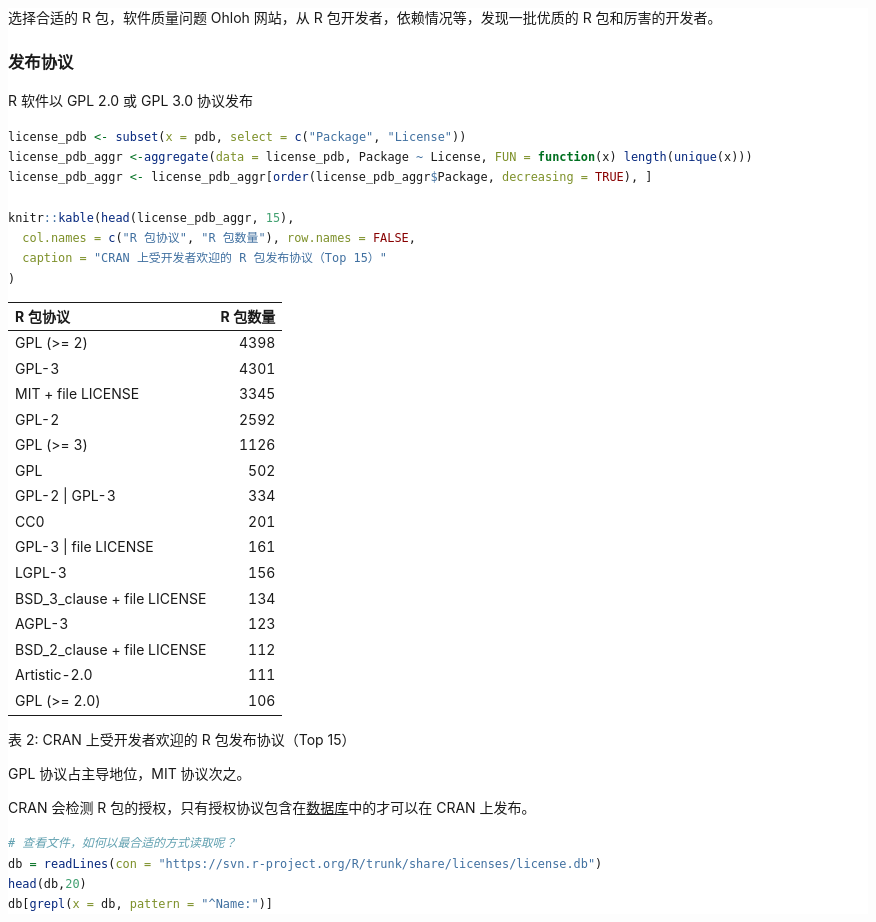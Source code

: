 选择合适的 R 包，软件质量问题 Ohloh 网站，从 R 包开发者，依赖情况等，发现一批优质的 R 包和厉害的开发者。

### 发布协议

R 软件以 GPL 2.0 或 GPL 3.0 协议发布

``` r
license_pdb <- subset(x = pdb, select = c("Package", "License"))
license_pdb_aggr <-aggregate(data = license_pdb, Package ~ License, FUN = function(x) length(unique(x)))
license_pdb_aggr <- license_pdb_aggr[order(license_pdb_aggr$Package, decreasing = TRUE), ]

knitr::kable(head(license_pdb_aggr, 15),
  col.names = c("R 包协议", "R 包数量"), row.names = FALSE,
  caption = "CRAN 上受开发者欢迎的 R 包发布协议（Top 15）"
)
```

| R 包协议                     | R 包数量 |
|:-----------------------------|---------:|
| GPL (\>= 2)                  |     4398 |
| GPL-3                        |     4301 |
| MIT + file LICENSE           |     3345 |
| GPL-2                        |     2592 |
| GPL (\>= 3)                  |     1126 |
| GPL                          |      502 |
| GPL-2 \| GPL-3               |      334 |
| CC0                          |      201 |
| GPL-3 \| file LICENSE        |      161 |
| LGPL-3                       |      156 |
| BSD_3\_clause + file LICENSE |      134 |
| AGPL-3                       |      123 |
| BSD_2\_clause + file LICENSE |      112 |
| Artistic-2.0                 |      111 |
| GPL (\>= 2.0)                |      106 |

表 2: CRAN 上受开发者欢迎的 R 包发布协议（Top 15）

GPL 协议占主导地位，MIT 协议次之。

CRAN 会检测 R 包的授权，只有授权协议包含在[数据库](https://svn.r-project.org/R/trunk/share/licenses/license.db)中的才可以在 CRAN 上发布。

``` r
# 查看文件，如何以最合适的方式读取呢？
db = readLines(con = "https://svn.r-project.org/R/trunk/share/licenses/license.db")
head(db,20)
db[grepl(x = db, pattern = "^Name:")]
```


[^1]: <https://en.wikipedia.org/wiki/Seven_Bridges_of_K%C3%B6nigsberg>